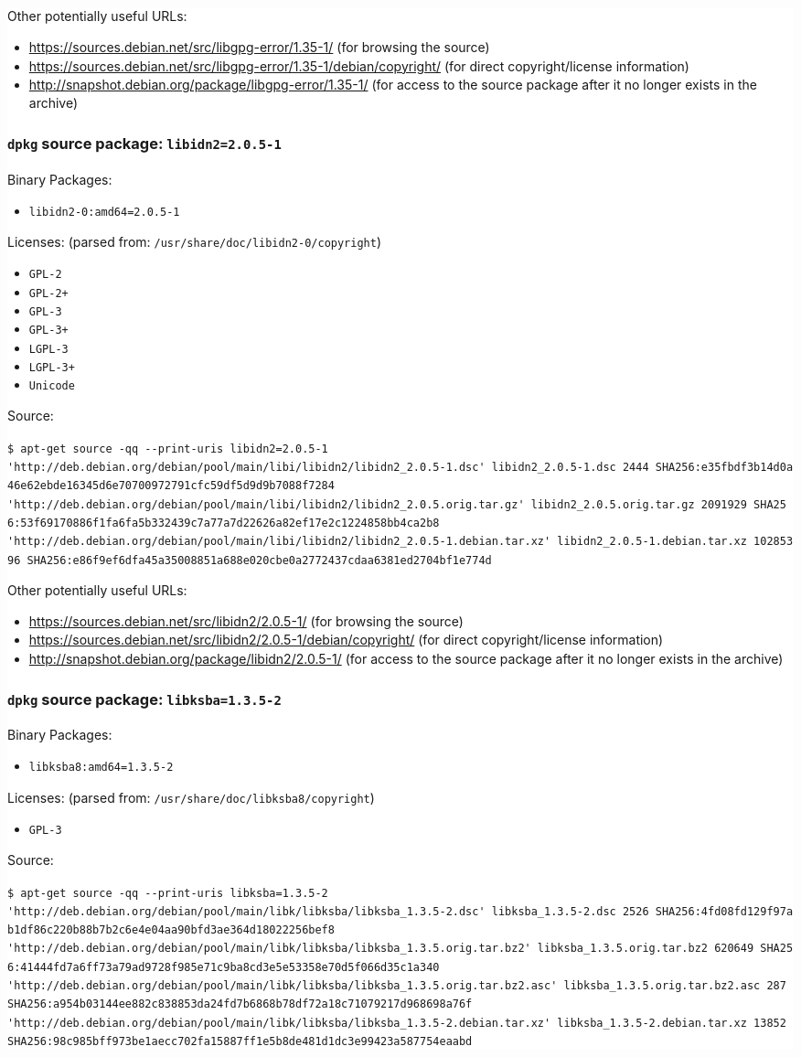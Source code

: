Other potentially useful URLs:

- https://sources.debian.net/src/libgpg-error/1.35-1/ (for browsing the source)
- https://sources.debian.net/src/libgpg-error/1.35-1/debian/copyright/ (for direct copyright/license information)
- http://snapshot.debian.org/package/libgpg-error/1.35-1/ (for access to the source package after it no longer exists in the archive)

### `dpkg` source package: `libidn2=2.0.5-1`

Binary Packages:

- `libidn2-0:amd64=2.0.5-1`

Licenses: (parsed from: `/usr/share/doc/libidn2-0/copyright`)

- `GPL-2`
- `GPL-2+`
- `GPL-3`
- `GPL-3+`
- `LGPL-3`
- `LGPL-3+`
- `Unicode`

Source:

```console
$ apt-get source -qq --print-uris libidn2=2.0.5-1
'http://deb.debian.org/debian/pool/main/libi/libidn2/libidn2_2.0.5-1.dsc' libidn2_2.0.5-1.dsc 2444 SHA256:e35fbdf3b14d0a46e62ebde16345d6e70700972791cfc59df5d9d9b7088f7284
'http://deb.debian.org/debian/pool/main/libi/libidn2/libidn2_2.0.5.orig.tar.gz' libidn2_2.0.5.orig.tar.gz 2091929 SHA256:53f69170886f1fa6fa5b332439c7a77a7d22626a82ef17e2c1224858bb4ca2b8
'http://deb.debian.org/debian/pool/main/libi/libidn2/libidn2_2.0.5-1.debian.tar.xz' libidn2_2.0.5-1.debian.tar.xz 10285396 SHA256:e86f9ef6dfa45a35008851a688e020cbe0a2772437cdaa6381ed2704bf1e774d
```

Other potentially useful URLs:

- https://sources.debian.net/src/libidn2/2.0.5-1/ (for browsing the source)
- https://sources.debian.net/src/libidn2/2.0.5-1/debian/copyright/ (for direct copyright/license information)
- http://snapshot.debian.org/package/libidn2/2.0.5-1/ (for access to the source package after it no longer exists in the archive)

### `dpkg` source package: `libksba=1.3.5-2`

Binary Packages:

- `libksba8:amd64=1.3.5-2`

Licenses: (parsed from: `/usr/share/doc/libksba8/copyright`)

- `GPL-3`

Source:

```console
$ apt-get source -qq --print-uris libksba=1.3.5-2
'http://deb.debian.org/debian/pool/main/libk/libksba/libksba_1.3.5-2.dsc' libksba_1.3.5-2.dsc 2526 SHA256:4fd08fd129f97ab1df86c220b88b7b2c6e4e04aa90bfd3ae364d18022256bef8
'http://deb.debian.org/debian/pool/main/libk/libksba/libksba_1.3.5.orig.tar.bz2' libksba_1.3.5.orig.tar.bz2 620649 SHA256:41444fd7a6ff73a79ad9728f985e71c9ba8cd3e5e53358e70d5f066d35c1a340
'http://deb.debian.org/debian/pool/main/libk/libksba/libksba_1.3.5.orig.tar.bz2.asc' libksba_1.3.5.orig.tar.bz2.asc 287 SHA256:a954b03144ee882c838853da24fd7b6868b78df72a18c71079217d968698a76f
'http://deb.debian.org/debian/pool/main/libk/libksba/libksba_1.3.5-2.debian.tar.xz' libksba_1.3.5-2.debian.tar.xz 13852 SHA256:98c985bff973be1aecc702fa15887ff1e5b8de481d1dc3e99423a587754eaabd
```
